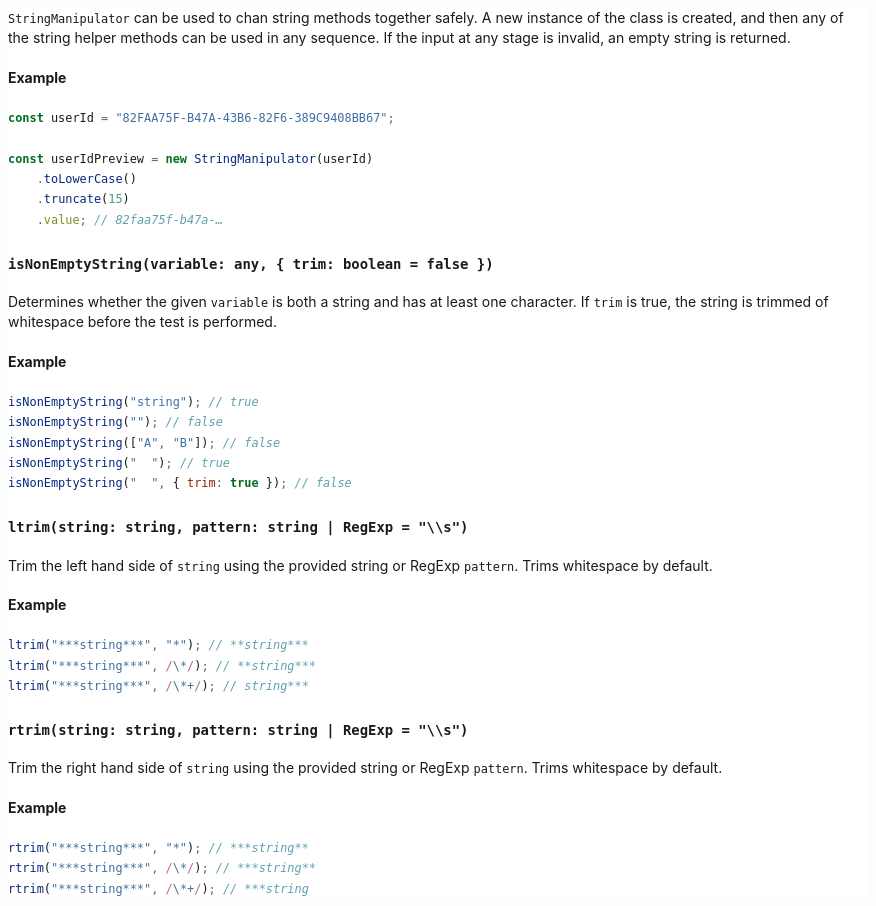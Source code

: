`StringManipulator` can be used to chan string methods together safely. A new instance of the class is created, and then any of the string helper methods can be used in any sequence. If the input at any stage is invalid, an empty string is returned.

#### Example

```js
const userId = "82FAA75F-B47A-43B6-82F6-389C9408BB67";

const userIdPreview = new StringManipulator(userId)
	.toLowerCase()
	.truncate(15)
	.value; // 82faa75f-b47a-…
```

### `isNonEmptyString(variable: any, { trim: boolean = false })`

Determines whether the given `variable` is both a string and has at least one character. If `trim` is true, the string is trimmed of whitespace before the test is performed.

#### Example

```js
isNonEmptyString("string"); // true
isNonEmptyString(""); // false
isNonEmptyString(["A", "B"]); // false
isNonEmptyString("  "); // true
isNonEmptyString("  ", { trim: true }); // false
```

### `ltrim(string: string, pattern: string | RegExp = "\\s")`

Trim the left hand side of `string` using the provided string or RegExp `pattern`. Trims whitespace by default.

#### Example

```js
ltrim("***string***", "*"); // **string***
ltrim("***string***", /\*/); // **string***
ltrim("***string***", /\*+/); // string***
```

### `rtrim(string: string, pattern: string | RegExp = "\\s")`

Trim the right hand side of `string` using the provided string or RegExp `pattern`. Trims whitespace by default.

#### Example

```js
rtrim("***string***", "*"); // ***string**
rtrim("***string***", /\*/); // ***string**
rtrim("***string***", /\*+/); // ***string
```

